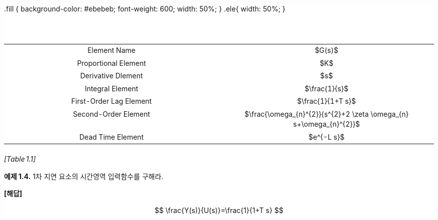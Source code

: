 .fill {
  background-color: #ebebeb;
  font-weight: 600;
  width: 50%;
}
.ele{
    width: 50%;
}
</style>

<table class="GeneratedTable" style="margin-top: 60px; margin-bottom: 20px;">
  <tbody>
    <tr>
      <td class="rowtable" style="text-align: center; width: 50%;">Element Name</td>
      <td style="text-align: center;">$G(s)$</td>
    </tr>
    <tr>
      <td class="rowtable" style="text-align: center;">Proportional Element</td>
      <td style="text-align: center;">$K$</td>
    </tr>
    <tr>
      <td class="rowtable" style="text-align: center;">Derivative Dlement</td>
      <td style="text-align: center;">$s$</td>
    </tr>
    <tr>
      <td class="rowtable" style="text-align: center;">Integral Element</td>
      <td style="text-align: center;">$\frac{1}{s}$</td>
    </tr>
    <tr>
      <td class="rowtable" style="text-align: center;">First-Order Lag Element</td>
      <td style="text-align: center;">$\frac{1}{1+T s}$</td>
    </tr>
    <tr>
      <td class="rowtable" style="text-align: center;">Second-Order Element</td>
      <td style="text-align: center;">$\frac{\omega_{n}^{2}}{s^{2}+2 \zeta \omega_{n} s+\omega_{n}^{2}}$</td>
    </tr>
    <tr>
      <td class="rowtable" style="text-align: center;">Dead Time Element</td>
      <td style="text-align: center;">$e^{-L s}$</td>
    </tr>
  </tbody>
</table>

*$[Table\,1.1]$*

**예제 1.4.** 1차 지연 요소의 시간영역 입력함수를 구해라.

**[해답]**

$$
\frac{Y(s)}{U(s)}=\frac{1}{1+T s}
$$
